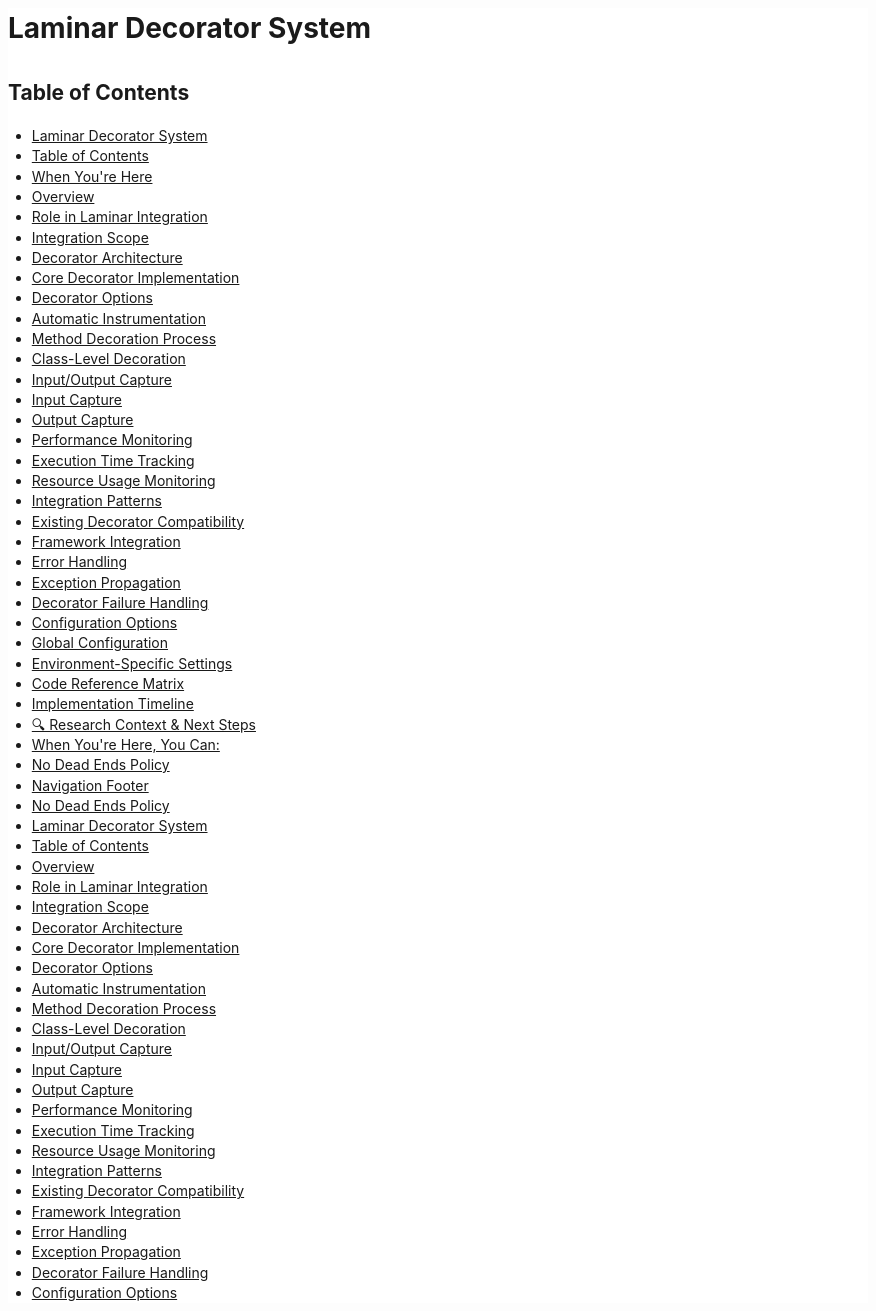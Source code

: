# Laminar Decorator System

## Table of Contents
- [Laminar Decorator System](#laminar-decorator-system)
- [Table of Contents](#table-of-contents)
- [When You're Here](#when-youre-here)
- [Overview](#overview)
- [Role in Laminar Integration](#role-in-laminar-integration)
- [Integration Scope](#integration-scope)
- [Decorator Architecture](#decorator-architecture)
- [Core Decorator Implementation](#core-decorator-implementation)
- [Decorator Options](#decorator-options)
- [Automatic Instrumentation](#automatic-instrumentation)
- [Method Decoration Process](#method-decoration-process)
- [Class-Level Decoration](#classlevel-decoration)
- [Input/Output Capture](#inputoutput-capture)
- [Input Capture](#input-capture)
- [Output Capture](#output-capture)
- [Performance Monitoring](#performance-monitoring)
- [Execution Time Tracking](#execution-time-tracking)
- [Resource Usage Monitoring](#resource-usage-monitoring)
- [Integration Patterns](#integration-patterns)
- [Existing Decorator Compatibility](#existing-decorator-compatibility)
- [Framework Integration](#framework-integration)
- [Error Handling](#error-handling)
- [Exception Propagation](#exception-propagation)
- [Decorator Failure Handling](#decorator-failure-handling)
- [Configuration Options](#configuration-options)
- [Global Configuration](#global-configuration)
- [Environment-Specific Settings](#environmentspecific-settings)
- [Code Reference Matrix](#code-reference-matrix)
- [Implementation Timeline](#implementation-timeline)
- [🔍 Research Context & Next Steps](#-research-context-next-steps)
- [When You're Here, You Can:](#when-youre-here-you-can)
- [No Dead Ends Policy](#no-dead-ends-policy)
- [Navigation Footer](#navigation-footer)
- [No Dead Ends Policy](#no-dead-ends-policy)
- [Laminar Decorator System](#laminar-decorator-system)
- [Table of Contents](#table-of-contents)
- [Overview](#overview)
- [Role in Laminar Integration](#role-in-laminar-integration)
- [Integration Scope](#integration-scope)
- [Decorator Architecture](#decorator-architecture)
- [Core Decorator Implementation](#core-decorator-implementation)
- [Decorator Options](#decorator-options)
- [Automatic Instrumentation](#automatic-instrumentation)
- [Method Decoration Process](#method-decoration-process)
- [Class-Level Decoration](#classlevel-decoration)
- [Input/Output Capture](#inputoutput-capture)
- [Input Capture](#input-capture)
- [Output Capture](#output-capture)
- [Performance Monitoring](#performance-monitoring)
- [Execution Time Tracking](#execution-time-tracking)
- [Resource Usage Monitoring](#resource-usage-monitoring)
- [Integration Patterns](#integration-patterns)
- [Existing Decorator Compatibility](#existing-decorator-compatibility)
- [Framework Integration](#framework-integration)
- [Error Handling](#error-handling)
- [Exception Propagation](#exception-propagation)
- [Decorator Failure Handling](#decorator-failure-handling)
- [Configuration Options](#configuration-options)